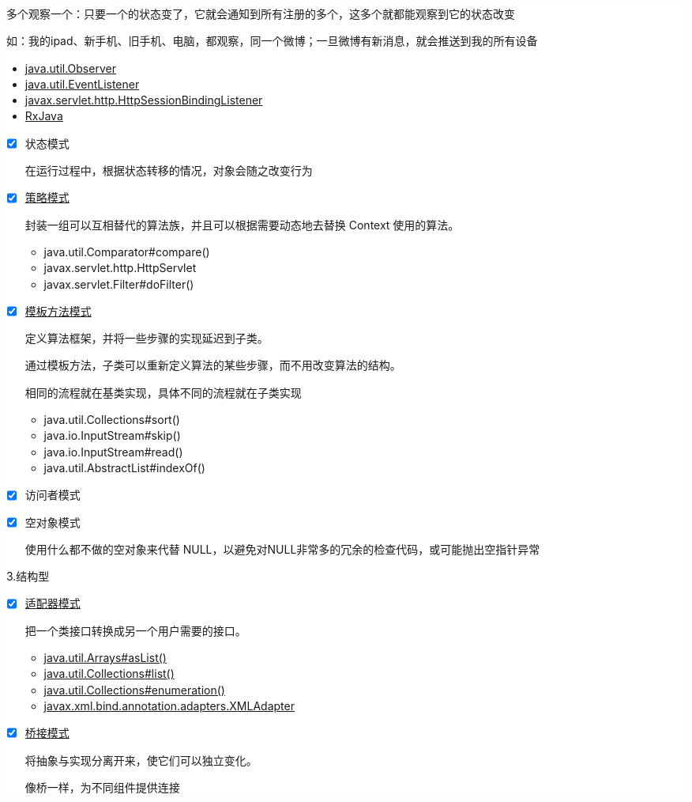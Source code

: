   多个观察一个：只要一个的状态变了，它就会通知到所有注册的多个，这多个就都能观察到它的状态改变

  如：我的ipad、新手机、旧手机、电脑，都观察，同一个微博；一旦微博有新消息，就会推送到我的所有设备

  - [java.util.Observer](http://docs.oracle.com/javase/8/docs/api/java/util/Observer.html)
  - [java.util.EventListener](http://docs.oracle.com/javase/8/docs/api/java/util/EventListener.html)
  - [javax.servlet.http.HttpSessionBindingListener](http://docs.oracle.com/javaee/7/api/javax/servlet/http/HttpSessionBindingListener.html)
  - [RxJava](https://github.com/ReactiveX/RxJava)

- [x] 状态模式

  在运行过程中，根据状态转移的情况，对象会随之改变行为

- [x] [策略模式](https://www.oodesign.com/strategy-pattern.html)

  封装一组可以互相替代的算法族，并且可以根据需要动态地去替换 Context 使用的算法。

  - java.util.Comparator#compare()
  - javax.servlet.http.HttpServlet
  - javax.servlet.Filter#doFilter()

- [x] [模板方法模式](https://www.oodesign.com/template-method-pattern.html)

  定义算法框架，并将一些步骤的实现延迟到子类。

  通过模板方法，子类可以重新定义算法的某些步骤，而不用改变算法的结构。

  相同的流程就在基类实现，具体不同的流程就在子类实现

  - java.util.Collections#sort()
  - java.io.InputStream#skip()
  - java.io.InputStream#read()
  - java.util.AbstractList#indexOf()

- [x] 访问者模式

- [x] 空对象模式

  使用什么都不做的空对象来代替 NULL，以避免对NULL非常多的冗余的检查代码，或可能抛出空指针异常

3.结构型

- [x] [适配器模式](https://www.oodesign.com/adapter-pattern.html)

  把一个类接口转换成另一个用户需要的接口。

  - [java.util.Arrays#asList()](http://docs.oracle.com/javase/8/docs/api/java/util/Arrays.html#asList(T...))
  - [java.util.Collections#list()](https://docs.oracle.com/javase/8/docs/api/java/util/Collections.html#list-java.util.Enumeration-)
  - [java.util.Collections#enumeration()](https://docs.oracle.com/javase/8/docs/api/java/util/Collections.html#enumeration-java.util.Collection-)
  - [javax.xml.bind.annotation.adapters.XMLAdapter](http://docs.oracle.com/javase/8/docs/api/javax/xml/bind/annotation/adapters/XmlAdapter.html#marshal-BoundType-)

- [x] [桥接模式](https://www.oodesign.com/bridge-pattern.html)

  将抽象与实现分离开来，使它们可以独立变化。

  像桥一样，为不同组件提供连接
